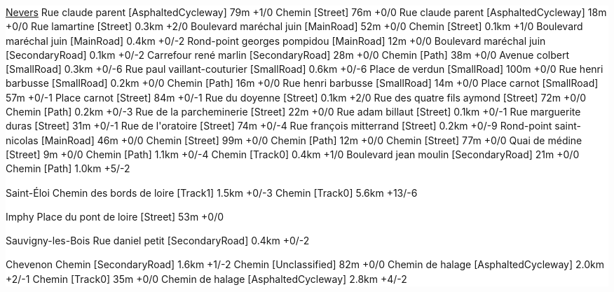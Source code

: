 [Nevers](http://www.ville-nevers.fr/)
Rue claude parent [AsphaltedCycleway] 79m +1/0
Chemin [Street] 76m +0/0
Rue claude parent [AsphaltedCycleway] 18m +0/0
Rue lamartine [Street] 0.3km +2/0
Boulevard maréchal juin [MainRoad] 52m +0/0
Chemin [Street] 0.1km +1/0
Boulevard maréchal juin [MainRoad] 0.4km +0/-2
Rond-point georges pompidou [MainRoad] 12m +0/0
Boulevard maréchal juin [SecondaryRoad] 0.1km +0/-2
Carrefour rené marlin [SecondaryRoad] 28m +0/0
Chemin [Path] 38m +0/0
Avenue colbert [SmallRoad] 0.3km +0/-6
Rue paul vaillant-couturier [SmallRoad] 0.6km +0/-6
Place de verdun [SmallRoad] 100m +0/0
Rue henri barbusse [SmallRoad] 0.2km +0/0
Chemin [Path] 16m +0/0
Rue henri barbusse [SmallRoad] 14m +0/0
Place carnot [SmallRoad] 57m +0/-1
Place carnot [Street] 84m +0/-1
Rue du doyenne [Street] 0.1km +2/0
Rue des quatre fils aymond [Street] 72m +0/0
Chemin [Path] 0.2km +0/-3
Rue de la parcheminerie [Street] 22m +0/0
Rue adam billaut [Street] 0.1km +0/-1
Rue marguerite duras [Street] 31m +0/-1
Rue de l'oratoire [Street] 74m +0/-4
Rue françois mitterrand [Street] 0.2km +0/-9
Rond-point saint-nicolas [MainRoad] 46m +0/0
Chemin [Street] 99m +0/0
Chemin [Path] 12m +0/0
Chemin [Street] 77m +0/0
Quai de médine [Street] 9m +0/0
Chemin [Path] 1.1km +0/-4
Chemin [Track0] 0.4km +1/0
Boulevard jean moulin [SecondaryRoad] 21m +0/0
Chemin [Path] 1.0km +5/-2

Saint-Éloi
Chemin des bords de loire [Track1] 1.5km +0/-3
Chemin [Track0] 5.6km +13/-6

Imphy
Place du pont de loire [Street] 53m +0/0

Sauvigny-les-Bois
Rue daniel petit [SecondaryRoad] 0.4km +0/-2

Chevenon
Chemin [SecondaryRoad] 1.6km +1/-2
Chemin [Unclassified] 82m +0/0
Chemin de halage [AsphaltedCycleway] 2.0km +2/-1
Chemin [Track0] 35m +0/0
Chemin de halage [AsphaltedCycleway] 2.8km +4/-2
